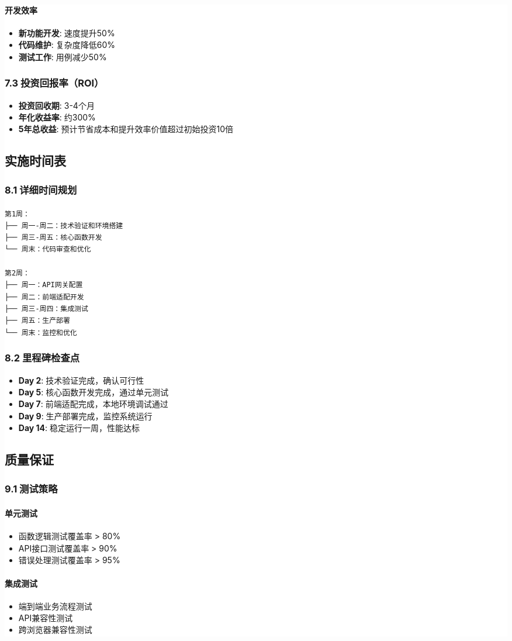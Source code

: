 #### 开发效率
- **新功能开发**: 速度提升50%
- **代码维护**: 复杂度降低60%
- **测试工作**: 用例减少50%

### 7.3 投资回报率（ROI）

- **投资回收期**: 3-4个月
- **年化收益率**: 约300%
- **5年总收益**: 预计节省成本和提升效率价值超过初始投资10倍

## 实施时间表

### 8.1 详细时间规划

```
第1周：
├── 周一-周二：技术验证和环境搭建
├── 周三-周五：核心函数开发
└── 周末：代码审查和优化

第2周：
├── 周一：API网关配置
├── 周二：前端适配开发
├── 周三-周四：集成测试
├── 周五：生产部署
└── 周末：监控和优化
```

### 8.2 里程碑检查点

- **Day 2**: 技术验证完成，确认可行性
- **Day 5**: 核心函数开发完成，通过单元测试
- **Day 7**: 前端适配完成，本地环境调试通过
- **Day 9**: 生产部署完成，监控系统运行
- **Day 14**: 稳定运行一周，性能达标

## 质量保证

### 9.1 测试策略

#### 单元测试
- 函数逻辑测试覆盖率 > 80%
- API接口测试覆盖率 > 90%
- 错误处理测试覆盖率 > 95%

#### 集成测试
- 端到端业务流程测试
- API兼容性测试
- 跨浏览器兼容性测试

